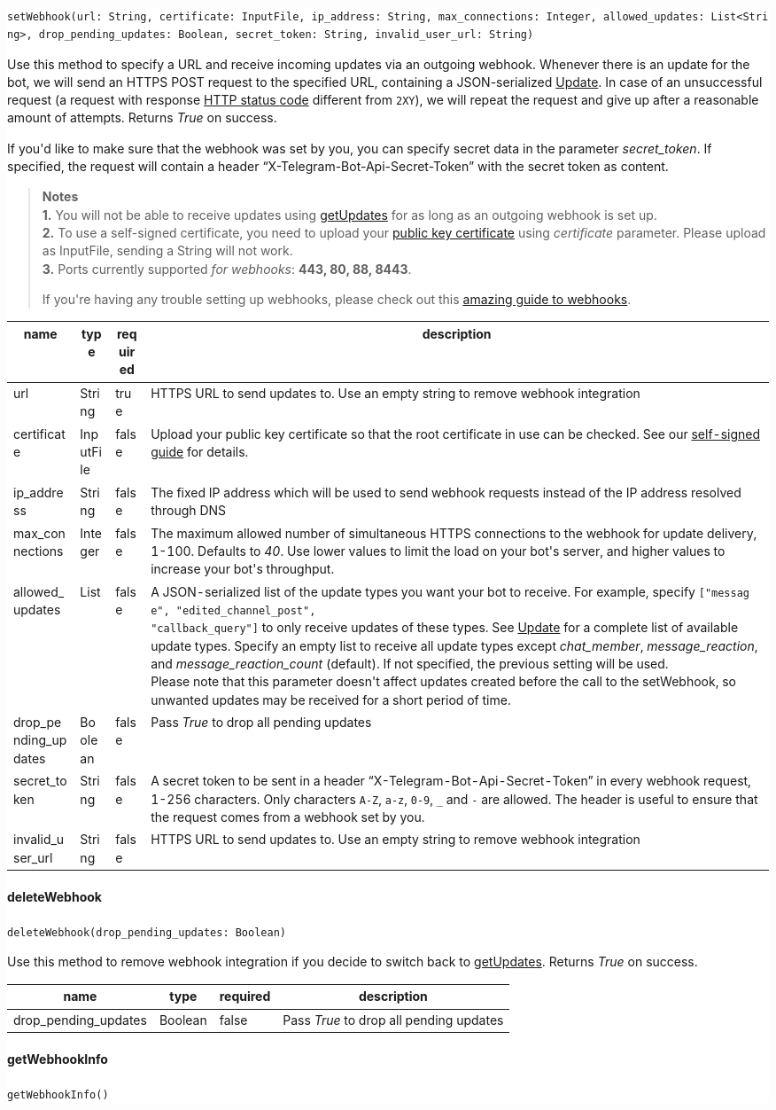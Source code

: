    setWebhook(url: String, certificate: InputFile, ip_address: String, max_connections: Integer, allowed_updates: List<String>, drop_pending_updates: Boolean, secret_token: String, invalid_user_url: String)

<p>Use this method to specify a URL and receive incoming updates via an outgoing webhook. Whenever there is an update for the bot, we will send an HTTPS POST request to the specified URL, containing a JSON-serialized <a href="#update">Update</a>. In case of an unsuccessful request (a request with response <a href="https://en.wikipedia.org/wiki/List_of_HTTP_status_codes">HTTP status code</a> different from <code>2XY</code>), we will repeat the request and give up after a reasonable amount of attempts. Returns <em>True</em> on success.</p><p>If you'd like to make sure that the webhook was set by you, you can specify secret data in the parameter <em>secret_token</em>. If specified, the request will contain a header “X-Telegram-Bot-Api-Secret-Token” with the secret token as content.</p><blockquote>
 <p><strong>Notes</strong><br><strong>1.</strong> You will not be able to receive updates using <a href="#getupdates">getUpdates</a> for as long as an outgoing webhook is set up.<br><strong>2.</strong> To use a self-signed certificate, you need to upload your <a href="/bots/self-signed">public key certificate</a> using <em>certificate</em> parameter. Please upload as InputFile, sending a String will not work.<br><strong>3.</strong> Ports currently supported <em>for webhooks</em>: <strong>443, 80, 88, 8443</strong>.</p>
 <p>If you're having any trouble setting up webhooks, please check out this <a href="/bots/webhooks">amazing guide to webhooks</a>.</p>
</blockquote>

| name | type | required | description |
|---|---|---|---|
| url | String | true | HTTPS URL to send updates to. Use an empty string to remove webhook integration |
| certificate | InputFile | false | Upload your public key certificate so that the root certificate in use can be checked. See our <a href="/bots/self-signed">self-signed guide</a> for details. |
| ip_address | String | false | The fixed IP address which will be used to send webhook requests instead of the IP address resolved through DNS |
| max_connections | Integer | false | The maximum allowed number of simultaneous HTTPS connections to the webhook for update delivery, 1-100. Defaults to <em>40</em>. Use lower values to limit the load on your bot's server, and higher values to increase your bot's throughput. |
| allowed_updates | List<String> | false | A JSON-serialized list of the update types you want your bot to receive. For example, specify <code>["message", "edited_channel_post", "callback_query"]</code> to only receive updates of these types. See <a href="#update">Update</a> for a complete list of available update types. Specify an empty list to receive all update types except <em>chat_member</em>, <em>message_reaction</em>, and <em>message_reaction_count</em> (default). If not specified, the previous setting will be used.<br>Please note that this parameter doesn't affect updates created before the call to the setWebhook, so unwanted updates may be received for a short period of time. |
| drop_pending_updates | Boolean | false | Pass <em>True</em> to drop all pending updates |
| secret_token | String | false | A secret token to be sent in a header “X-Telegram-Bot-Api-Secret-Token” in every webhook request, 1-256 characters. Only characters <code>A-Z</code>, <code>a-z</code>, <code>0-9</code>, <code>_</code> and <code>-</code> are allowed. The header is useful to ensure that the request comes from a webhook set by you. |
| invalid_user_url | String | false | HTTPS URL to send updates to. Use an empty string to remove webhook integration |

#### deleteWebhook

    deleteWebhook(drop_pending_updates: Boolean)

<p>Use this method to remove webhook integration if you decide to switch back to <a href="#getupdates">getUpdates</a>. Returns <em>True</em> on success.</p>

| name | type | required | description |
|---|---|---|---|
| drop_pending_updates | Boolean | false | Pass <em>True</em> to drop all pending updates |

#### getWebhookInfo

    getWebhookInfo()
